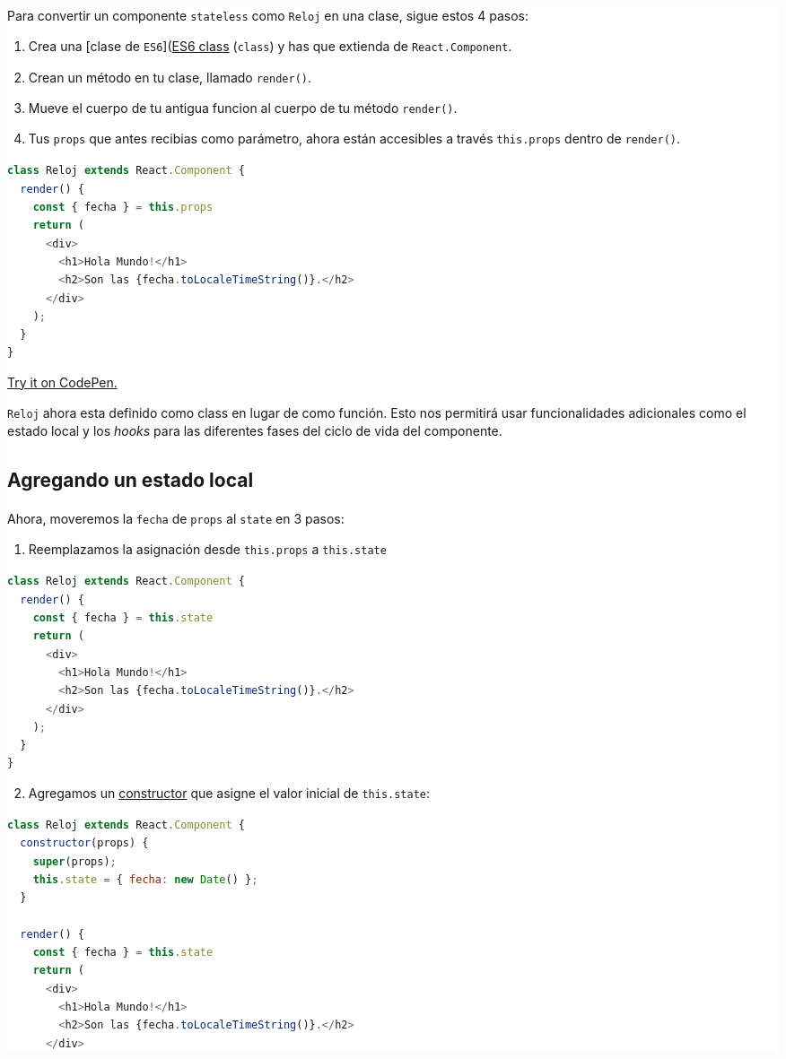 Para convertir un componente `stateless` como `Reloj` en una clase, sigue estos 4 pasos:

1. Crea una [clase de `ES6`]([ES6 class](https://developer.mozilla.org/en/docs/Web/JavaScript/Reference/Classes) (`class`) y has que extienda de `React.Component`.

2. Crean un método en tu clase, llamado `render()`.

3. Mueve el cuerpo de tu antigua funcion al cuerpo de tu método `render()`.

4. Tus `props` que antes recibias como parámetro, ahora están accesibles a través `this.props` dentro de `render()`.

```js
class Reloj extends React.Component {
  render() {
    const { fecha } = this.props
    return (
      <div>
        <h1>Hola Mundo!</h1>
        <h2>Son las {fecha.toLocaleTimeString()}.</h2>
      </div>
    );
  }
}
```

[Try it on CodePen.](https://codepen.io/merunga/pen/xLaeEY?editors=0010)

`Reloj` ahora esta definido como class en lugar de como función. Esto nos permitirá usar funcionalidades adicionales como el estado local y los *hooks* para las diferentes fases del ciclo de vida del componente.

## Agregando un estado local

Ahora, moveremos la `fecha` de `props` al `state` en 3 pasos:

1. Reemplazamos la asignación desde `this.props` a `this.state`

  ```js
  class Reloj extends React.Component {
    render() {
      const { fecha } = this.state
      return (
        <div>
          <h1>Hola Mundo!</h1>
          <h2>Son las {fecha.toLocaleTimeString()}.</h2>
        </div>
      );
    }
  }
  ```

2. Agregamos un [constructor](https://developer.mozilla.org/en/docs/Web/JavaScript/Reference/Classes#Constructor) que asigne el valor inicial de `this.state`:

  ```js
  class Reloj extends React.Component {
    constructor(props) {
      super(props);
      this.state = { fecha: new Date() };
    }

    render() {
      const { fecha } = this.state
      return (
        <div>
          <h1>Hola Mundo!</h1>
          <h2>Son las {fecha.toLocaleTimeString()}.</h2>
        </div>
  ```
